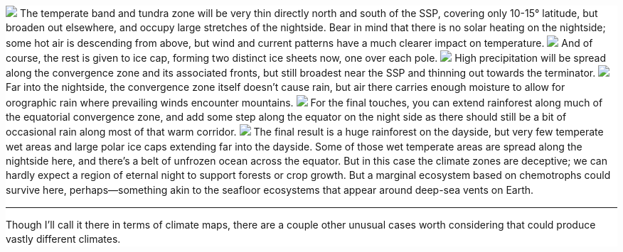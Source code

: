 [![](https://blogger.googleusercontent.com/img/b/R29vZ2xl/AVvXsEidYXyR2MHNgrtQZbHrkwp8LYrS2_pWtAM0dA-7srS_Jpl-tuLKejHqeq0HiUWrdUgPZmVNFCqJu5RHf7KElvFnlVFy0illmK6afERwXUDk4VVVS0A8QbTYsOheq3OK9vBVfKLkPZkDU45C/s16000/fasttropical.png)](https://blogger.googleusercontent.com/img/b/R29vZ2xl/AVvXsEidYXyR2MHNgrtQZbHrkwp8LYrS2_pWtAM0dA-7srS_Jpl-tuLKejHqeq0HiUWrdUgPZmVNFCqJu5RHf7KElvFnlVFy0illmK6afERwXUDk4VVVS0A8QbTYsOheq3OK9vBVfKLkPZkDU45C/s1800/fasttropical.png)
The temperate band and tundra zone will be very thin directly north and south of the SSP, covering only 10-15° latitude, but broaden out elsewhere, and occupy large stretches of the nightside. Bear in mind that there is no solar heating on the nightside; some hot air is descending from above, but wind and current patterns have a much clearer impact on temperature.
[![](https://blogger.googleusercontent.com/img/b/R29vZ2xl/AVvXsEjHSY_RZoqi-e-iVv9v5amLAdIOFLZdQTl5aMQABxdujmWlHSqVe_NSiXxz3WGV_LynjjE7giZRfxAeyahldJMxEFIE_Z2mt4iGo_VVVE27fk1WQVnwM_9qBd6exKDucXJSMxu2gWj6XgaK/s16000/fasttemp.png)](https://blogger.googleusercontent.com/img/b/R29vZ2xl/AVvXsEjHSY_RZoqi-e-iVv9v5amLAdIOFLZdQTl5aMQABxdujmWlHSqVe_NSiXxz3WGV_LynjjE7giZRfxAeyahldJMxEFIE_Z2mt4iGo_VVVE27fk1WQVnwM_9qBd6exKDucXJSMxu2gWj6XgaK/s1800/fasttemp.png)
And of course, the rest is given to ice cap, forming two distinct ice sheets now, one over each pole.
[![](https://blogger.googleusercontent.com/img/b/R29vZ2xl/AVvXsEiw1sTWHPG6VIOAt_3M6xDtpi8pOIyxT6K6OYwtvruYPvzBU_9bslsfemD1m7GbNzvp2D9IDF4icsmOQbTPFtqPeoN54qwqRB0OE_L4onshmdDrQuSMxtuMRKi3pjFP5XvrfNNfuvgmI4SH/s16000/fastice.png)](https://blogger.googleusercontent.com/img/b/R29vZ2xl/AVvXsEiw1sTWHPG6VIOAt_3M6xDtpi8pOIyxT6K6OYwtvruYPvzBU_9bslsfemD1m7GbNzvp2D9IDF4icsmOQbTPFtqPeoN54qwqRB0OE_L4onshmdDrQuSMxtuMRKi3pjFP5XvrfNNfuvgmI4SH/s1800/fastice.png)
High precipitation will be spread along the convergence zone and its associated fronts, but still broadest near the SSP and thinning out towards the terminator.
[![](https://blogger.googleusercontent.com/img/b/R29vZ2xl/AVvXsEjajW9ThRClRm37QQ2I94Y2s7GPfFGo1nUc1VldpRvbGHWp56E6zQvlMMkRvmjDmZU38ybXWIgkwsqmIYl0jYjFBG3iWia2G8HHSfWflwC-yFaiPnzdjlSjaN-qiCjQwksSOh7dqbP81K5Q/s16000/fastrains1.png)](https://blogger.googleusercontent.com/img/b/R29vZ2xl/AVvXsEjajW9ThRClRm37QQ2I94Y2s7GPfFGo1nUc1VldpRvbGHWp56E6zQvlMMkRvmjDmZU38ybXWIgkwsqmIYl0jYjFBG3iWia2G8HHSfWflwC-yFaiPnzdjlSjaN-qiCjQwksSOh7dqbP81K5Q/s1800/fastrains1.png)
Far into the nightside, the convergence zone itself doesn’t cause rain, but air there carries enough moisture to allow for orographic rain where prevailing winds encounter mountains.
[![](https://blogger.googleusercontent.com/img/b/R29vZ2xl/AVvXsEjsbSF0oQF-fm0R9Vcfx7KLSOOXACtYFBePNHuSiXqeyKuOxNxl7b0r9PBEk2PpYbrpm1Fh7LTExz0LYW4lucdpmZNAdnYiS4GQwbKAgrOByoQ1NweDO3b7YRaCQzqtjfXcQ60beSzdkKAA/s16000/fastrains2.png)](https://blogger.googleusercontent.com/img/b/R29vZ2xl/AVvXsEjsbSF0oQF-fm0R9Vcfx7KLSOOXACtYFBePNHuSiXqeyKuOxNxl7b0r9PBEk2PpYbrpm1Fh7LTExz0LYW4lucdpmZNAdnYiS4GQwbKAgrOByoQ1NweDO3b7YRaCQzqtjfXcQ60beSzdkKAA/s1800/fastrains2.png)
For the final touches, you can extend rainforest along much of the equatorial convergence zone, and add some step along the equator on the night side as there should still be a bit of occasional rain along most of that warm corridor.
[![](https://blogger.googleusercontent.com/img/b/R29vZ2xl/AVvXsEhQ0Knx2zivQXCLpWW9A5y7K4kchIJ7yov2LUeks5PcGdB4RR01fahmQl-DOJhbCc_U4iJSCwdjF3vX33z3b4S-kln36hGnxUHk7uW9rho2hTRcG5WNbSKvPMPYqIDber7rHI3uuYhwBlsc/s16000/fastfinal.png)](https://blogger.googleusercontent.com/img/b/R29vZ2xl/AVvXsEhQ0Knx2zivQXCLpWW9A5y7K4kchIJ7yov2LUeks5PcGdB4RR01fahmQl-DOJhbCc_U4iJSCwdjF3vX33z3b4S-kln36hGnxUHk7uW9rho2hTRcG5WNbSKvPMPYqIDber7rHI3uuYhwBlsc/s1800/fastfinal.png)
The final result is a huge rainforest on the dayside, but very few temperate wet areas and large polar ice caps extending far into the dayside. Some of those wet temperate areas are spread along the nightside here, and there’s a belt of unfrozen ocean across the equator. But in this case the climate zones are deceptive; we can hardly expect a region of eternal night to support forests or crop growth. But a marginal ecosystem based on chemotrophs could survive here, perhaps—something akin to the seafloor ecosystems that appear around deep-sea vents on Earth.

  

* * *
Though I’ll call it there in terms of climate maps, there are a couple other unusual cases worth considering that could produce vastly different climates.
